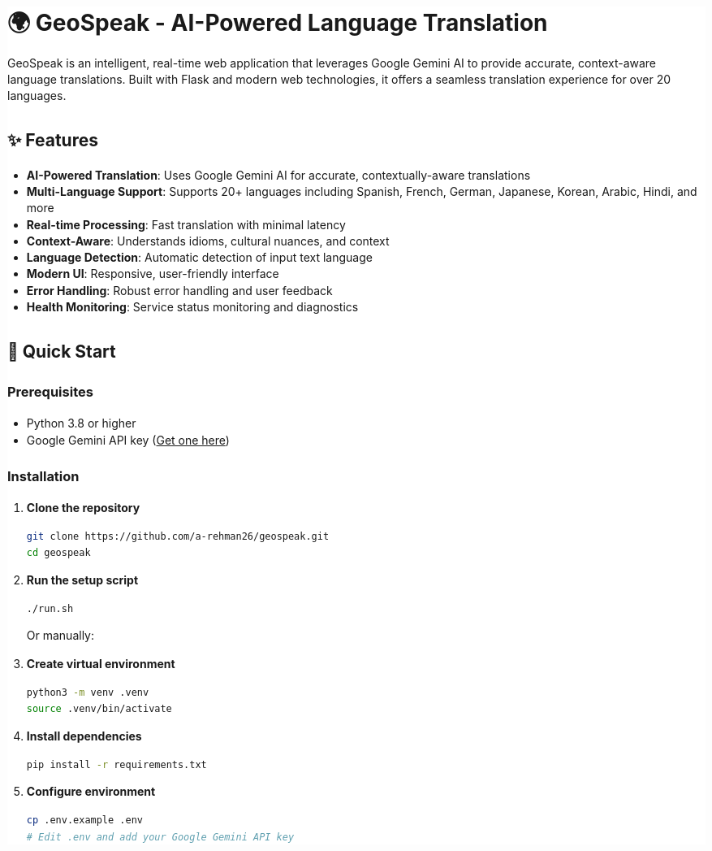 # 🌍 GeoSpeak - AI-Powered Language Translation

GeoSpeak is an intelligent, real-time web application that leverages Google Gemini AI to provide accurate, context-aware language translations. Built with Flask and modern web technologies, it offers a seamless translation experience for over 20 languages.

## ✨ Features

- **AI-Powered Translation**: Uses Google Gemini AI for accurate, contextually-aware translations
- **Multi-Language Support**: Supports 20+ languages including Spanish, French, German, Japanese, Korean, Arabic, Hindi, and more
- **Real-time Processing**: Fast translation with minimal latency
- **Context-Aware**: Understands idioms, cultural nuances, and context
- **Language Detection**: Automatic detection of input text language
- **Modern UI**: Responsive, user-friendly interface
- **Error Handling**: Robust error handling and user feedback
- **Health Monitoring**: Service status monitoring and diagnostics

## 🚀 Quick Start

### Prerequisites

- Python 3.8 or higher
- Google Gemini API key ([Get one here](https://makersuite.google.com/app/apikey))

### Installation

1. **Clone the repository**
   ```bash
   git clone https://github.com/a-rehman26/geospeak.git
   cd geospeak
   ```

2. **Run the setup script**
   ```bash
   ./run.sh
   ```
   
   Or manually:
   
3. **Create virtual environment**
   ```bash
   python3 -m venv .venv
   source .venv/bin/activate
   ```

4. **Install dependencies**
   ```bash
   pip install -r requirements.txt
   ```

5. **Configure environment**
   ```bash
   cp .env.example .env
   # Edit .env and add your Google Gemini API key
   ```

